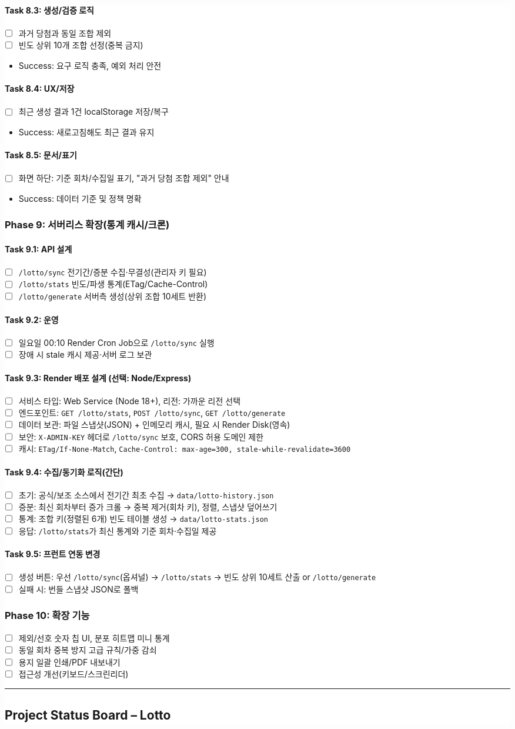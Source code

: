 #### Task 8.3: 생성/검증 로직
- [ ] 과거 당첨과 동일 조합 제외
- [ ] 빈도 상위 10개 조합 선정(중복 금지)
- Success: 요구 로직 충족, 예외 처리 안전

#### Task 8.4: UX/저장
- [ ] 최근 생성 결과 1건 localStorage 저장/복구
- Success: 새로고침해도 최근 결과 유지

#### Task 8.5: 문서/표기
- [ ] 화면 하단: 기준 회차/수집일 표기, "과거 당첨 조합 제외" 안내
- Success: 데이터 기준 및 정책 명확

### Phase 9: 서버리스 확장(통계 캐시/크론)

#### Task 9.1: API 설계
- [ ] `/lotto/sync` 전기간/증분 수집·무결성(관리자 키 필요)
- [ ] `/lotto/stats` 빈도/파생 통계(ETag/Cache-Control)
- [ ] `/lotto/generate` 서버측 생성(상위 조합 10세트 반환)

#### Task 9.2: 운영
- [ ] 일요일 00:10 Render Cron Job으로 `/lotto/sync` 실행
- [ ] 장애 시 stale 캐시 제공·서버 로그 보관

#### Task 9.3: Render 배포 설계 (선택: Node/Express)
- [ ] 서비스 타입: Web Service (Node 18+), 리전: 가까운 리전 선택
- [ ] 엔드포인트: `GET /lotto/stats`, `POST /lotto/sync`, `GET /lotto/generate`
- [ ] 데이터 보관: 파일 스냅샷(JSON) + 인메모리 캐시, 필요 시 Render Disk(영속)
- [ ] 보안: `X-ADMIN-KEY` 헤더로 `/lotto/sync` 보호, CORS 허용 도메인 제한
- [ ] 캐시: `ETag/If-None-Match`, `Cache-Control: max-age=300, stale-while-revalidate=3600`

#### Task 9.4: 수집/동기화 로직(간단)
- [ ] 초기: 공식/보조 소스에서 전기간 최초 수집 → `data/lotto-history.json`
- [ ] 증분: 최신 회차부터 증가 크롤 → 중복 제거(회차 키), 정렬, 스냅샷 덮어쓰기
- [ ] 통계: 조합 키(정렬된 6개) 빈도 테이블 생성 → `data/lotto-stats.json`
- [ ] 응답: `/lotto/stats`가 최신 통계와 기준 회차·수집일 제공

#### Task 9.5: 프런트 연동 변경
- [ ] 생성 버튼: 우선 `/lotto/sync`(옵셔널) → `/lotto/stats` → 빈도 상위 10세트 산출 or `/lotto/generate`
- [ ] 실패 시: 번들 스냅샷 JSON로 폴백

### Phase 10: 확장 기능
- [ ] 제외/선호 숫자 칩 UI, 분포 히트맵 미니 통계
- [ ] 동일 회차 중복 방지 고급 규칙/가중 감쇠
- [ ] 용지 일괄 인쇄/PDF 내보내기
- [ ] 접근성 개선(키보드/스크린리더)

---

## Project Status Board – Lotto

